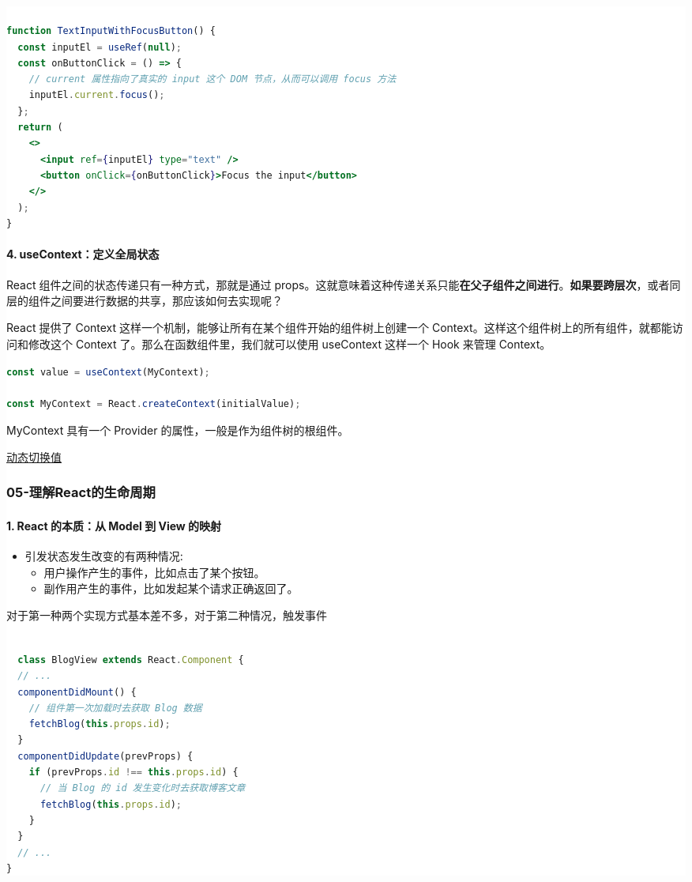 

```jsx

function TextInputWithFocusButton() {
  const inputEl = useRef(null);
  const onButtonClick = () => {
    // current 属性指向了真实的 input 这个 DOM 节点，从而可以调用 focus 方法
    inputEl.current.focus();
  };
  return (
    <>
      <input ref={inputEl} type="text" />
      <button onClick={onButtonClick}>Focus the input</button>
    </>
  );
}
```



#### 4. useContext：定义全局状态

React 组件之间的状态传递只有一种方式，那就是通过 props。这就意味着这种传递关系只能**在父子组件之间进行**。**如果要跨层次**，或者同层的组件之间要进行数据的共享，那应该如何去实现呢？

React 提供了 Context 这样一个机制，能够让所有在某个组件开始的组件树上创建一个 Context。这样这个组件树上的所有组件，就都能访问和修改这个 Context 了。那么在函数组件里，我们就可以使用 useContext 这样一个 Hook 来管理 Context。

```jsx
const value = useContext(MyContext);

const MyContext = React.createContext(initialValue);
```

MyContext 具有一个 Provider 的属性，一般是作为组件树的根组件。

[动态切换值](https://codesandbox.io/s/gallant-borg-cos0o?file=/src/03-CacheHooks/ThemeSwitch.js)

### 05-理解React的生命周期

#### 1. **React 的本质：从 Model 到 View 的映射**

- 引发状态发生改变的有两种情况:
  - 用户操作产生的事件，比如点击了某个按钮。
  - 副作用产生的事件，比如发起某个请求正确返回了。

对于第一种两个实现方式基本差不多，对于第二种情况，触发事件

```jsx

  class BlogView extends React.Component {
  // ...
  componentDidMount() {
    // 组件第一次加载时去获取 Blog 数据
    fetchBlog(this.props.id);
  }
  componentDidUpdate(prevProps) {
    if (prevProps.id !== this.props.id) {
      // 当 Blog 的 id 发生变化时去获取博客文章
      fetchBlog(this.props.id);
    }
  }
  // ...
}
```
